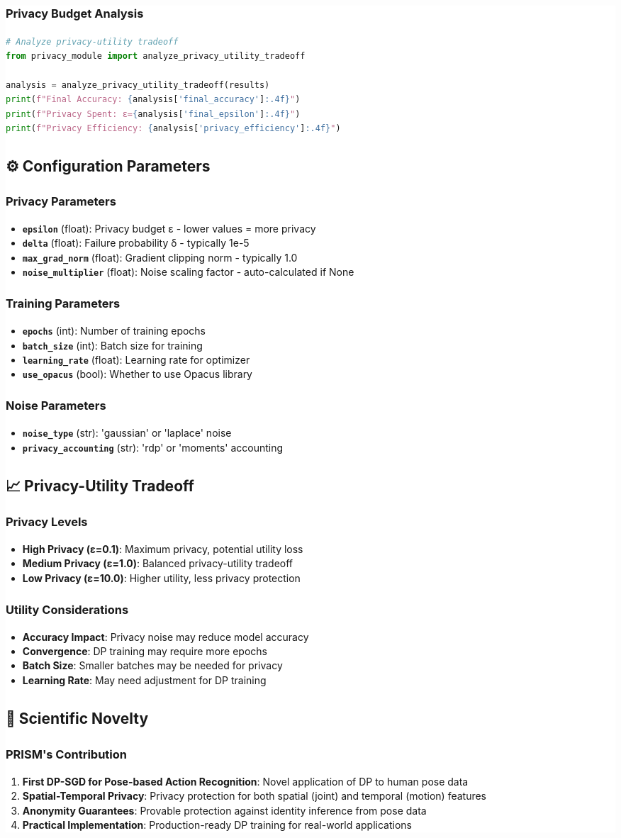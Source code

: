 ### **Privacy Budget Analysis**
```python
# Analyze privacy-utility tradeoff
from privacy_module import analyze_privacy_utility_tradeoff

analysis = analyze_privacy_utility_tradeoff(results)
print(f"Final Accuracy: {analysis['final_accuracy']:.4f}")
print(f"Privacy Spent: ε={analysis['final_epsilon']:.4f}")
print(f"Privacy Efficiency: {analysis['privacy_efficiency']:.4f}")
```

## ⚙️ **Configuration Parameters**

### **Privacy Parameters**
- **`epsilon`** (float): Privacy budget ε - lower values = more privacy
- **`delta`** (float): Failure probability δ - typically 1e-5
- **`max_grad_norm`** (float): Gradient clipping norm - typically 1.0
- **`noise_multiplier`** (float): Noise scaling factor - auto-calculated if None

### **Training Parameters**
- **`epochs`** (int): Number of training epochs
- **`batch_size`** (int): Batch size for training
- **`learning_rate`** (float): Learning rate for optimizer
- **`use_opacus`** (bool): Whether to use Opacus library

### **Noise Parameters**
- **`noise_type`** (str): 'gaussian' or 'laplace' noise
- **`privacy_accounting`** (str): 'rdp' or 'moments' accounting

## 📈 **Privacy-Utility Tradeoff**

### **Privacy Levels**
- **High Privacy (ε=0.1)**: Maximum privacy, potential utility loss
- **Medium Privacy (ε=1.0)**: Balanced privacy-utility tradeoff
- **Low Privacy (ε=10.0)**: Higher utility, less privacy protection

### **Utility Considerations**
- **Accuracy Impact**: Privacy noise may reduce model accuracy
- **Convergence**: DP training may require more epochs
- **Batch Size**: Smaller batches may be needed for privacy
- **Learning Rate**: May need adjustment for DP training

## 🔬 **Scientific Novelty**

### **PRISM's Contribution**
1. **First DP-SGD for Pose-based Action Recognition**: Novel application of DP to human pose data
2. **Spatial-Temporal Privacy**: Privacy protection for both spatial (joint) and temporal (motion) features
3. **Anonymity Guarantees**: Provable protection against identity inference from pose data
4. **Practical Implementation**: Production-ready DP training for real-world applications
